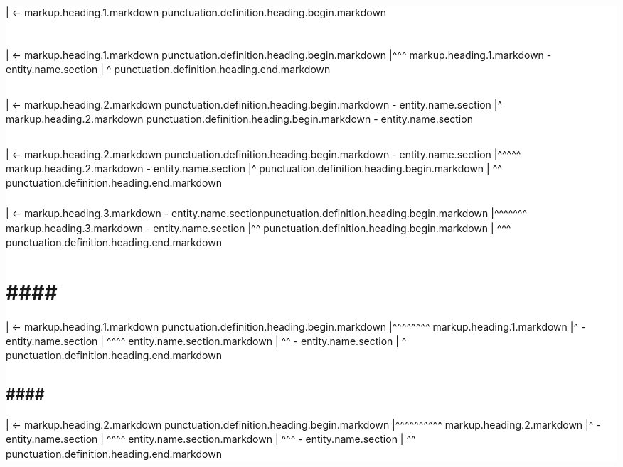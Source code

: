 #
| <- markup.heading.1.markdown punctuation.definition.heading.begin.markdown

# #
| <- markup.heading.1.markdown punctuation.definition.heading.begin.markdown
|^^^ markup.heading.1.markdown - entity.name.section
| ^ punctuation.definition.heading.end.markdown

## 
| <- markup.heading.2.markdown punctuation.definition.heading.begin.markdown - entity.name.section
|^ markup.heading.2.markdown punctuation.definition.heading.begin.markdown - entity.name.section

## ##
| <- markup.heading.2.markdown punctuation.definition.heading.begin.markdown - entity.name.section
|^^^^^ markup.heading.2.markdown - entity.name.section
|^ punctuation.definition.heading.begin.markdown
|  ^^ punctuation.definition.heading.end.markdown

### ###
| <- markup.heading.3.markdown  - entity.name.sectionpunctuation.definition.heading.begin.markdown
|^^^^^^^ markup.heading.3.markdown - entity.name.section
|^^ punctuation.definition.heading.begin.markdown
|   ^^^ punctuation.definition.heading.end.markdown

# #### #
| <- markup.heading.1.markdown punctuation.definition.heading.begin.markdown
|^^^^^^^^ markup.heading.1.markdown
|^ - entity.name.section
| ^^^^ entity.name.section.markdown
|     ^^ - entity.name.section
|      ^ punctuation.definition.heading.end.markdown

## #### ##
| <- markup.heading.2.markdown punctuation.definition.heading.begin.markdown
|^^^^^^^^^^ markup.heading.2.markdown
|^ - entity.name.section
|  ^^^^ entity.name.section.markdown
|      ^^^ - entity.name.section
|       ^^ punctuation.definition.heading.end.markdown
